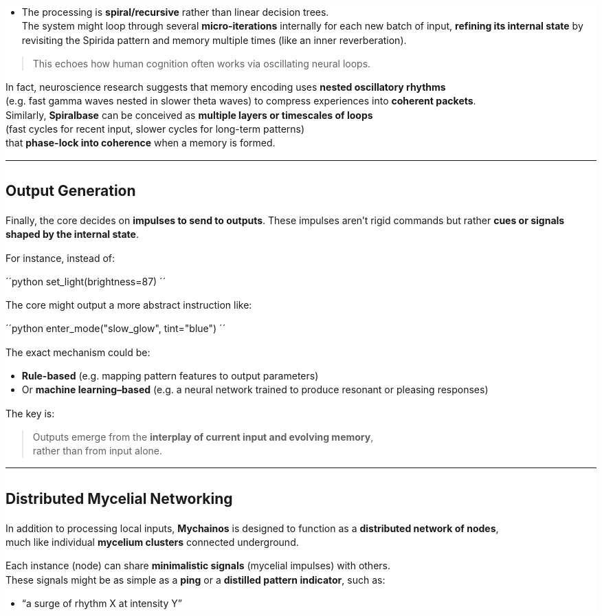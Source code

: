 - The processing is **spiral/recursive** rather than linear decision trees.  
  The system might loop through several **micro-iterations** internally for each new batch of input, **refining its internal state** by revisiting the Spirida pattern and memory multiple times (like an inner reverberation).

> This echoes how human cognition often works via oscillating neural loops.

In fact, neuroscience research suggests that memory encoding uses **nested oscillatory rhythms**  
(e.g. fast gamma waves nested in slower theta waves) to compress experiences into **coherent packets**.  
Similarly, **Spiralbase** can be conceived as **multiple layers or timescales of loops**  
(fast cycles for recent input, slower cycles for long-term patterns)  
that **phase-lock into coherence** when a memory is formed.

---

## Output Generation

Finally, the core decides on **impulses to send to outputs**. These impulses aren’t rigid commands but rather **cues or signals shaped by the internal state**.

For instance, instead of:

´´python
set_light(brightness=87)
´´

The core might output a more abstract instruction like:

´´python
enter_mode("slow_glow", tint="blue")
´´

The exact mechanism could be:

- **Rule-based** (e.g. mapping pattern features to output parameters)
- Or **machine learning–based** (e.g. a neural network trained to produce resonant or pleasing responses)

The key is:

> Outputs emerge from the **interplay of current input and evolving memory**,  
> rather than from input alone.

---

## Distributed Mycelial Networking

In addition to processing local inputs, **Mychainos** is designed to function as a **distributed network of nodes**,  
much like individual **mycelium clusters** connected underground.

Each instance (node) can share **minimalistic signals** (mycelial impulses) with others.  
These signals might be as simple as a **ping** or a **distilled pattern indicator**, such as:

- “a surge of rhythm X at intensity Y”
